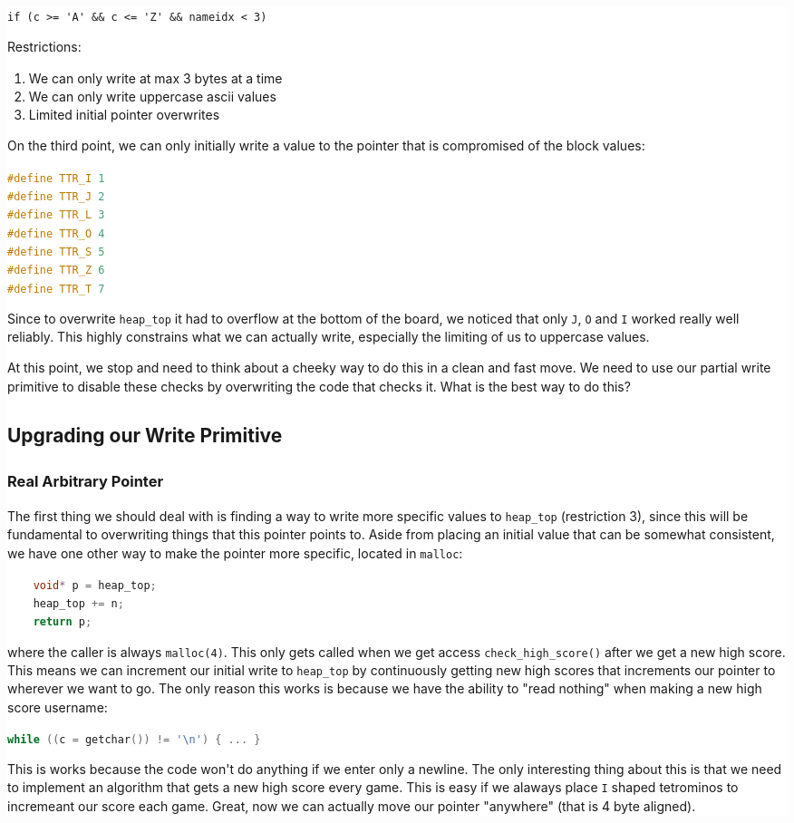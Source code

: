 `if (c >= 'A' && c <= 'Z' && nameidx < 3)`

Restrictions:
1. We can only write at max 3 bytes at a time
2. We can only write uppercase ascii values 
3. Limited initial pointer overwrites
   
On the third point, we can only initially write a value to the pointer that is compromised of the block values:
```c
#define TTR_I 1
#define TTR_J 2
#define TTR_L 3
#define TTR_O 4
#define TTR_S 5
#define TTR_Z 6
#define TTR_T 7
```

Since to overwrite `heap_top` it had to overflow at the bottom of the board, we noticed that only `J`, `O` and `I` worked really well reliably. This highly constrains what we can actually write, especially the limiting of us to uppercase values.

At this point, we stop and need to think about a cheeky way to do this in a clean and fast move. We need to use our partial write primitive to disable these checks by overwriting the code that checks it. What is the best way to do this?

## Upgrading our Write Primitive
### Real Arbitrary Pointer
The first thing we should deal with is finding a way to write more specific values to `heap_top` (restriction 3), since this will be fundamental to overwriting things that this pointer points to. Aside from placing an initial value that can be somewhat consistent, we have one other way to make the pointer more specific, located in `malloc`:

```c
    void* p = heap_top;
    heap_top += n;
    return p;
```

where the caller is always `malloc(4)`. This only gets called when we get access `check_high_score()` after we get a new high score. This means we can increment our initial write to `heap_top` by continuously getting new high scores that increments our pointer to wherever we want to go. The only reason this works is because we have the ability to "read nothing" when making a new high score username:

```c
while ((c = getchar()) != '\n') { ... }
```

This is works because the code won't do anything if we enter only a newline. The only interesting thing about this is that we need to implement an algorithm that gets a new high score every game. This is easy if we alaways place `I` shaped tetrominos to incremeant our score each game. Great, now we can actually move our pointer "anywhere" (that is 4 byte aligned). 
